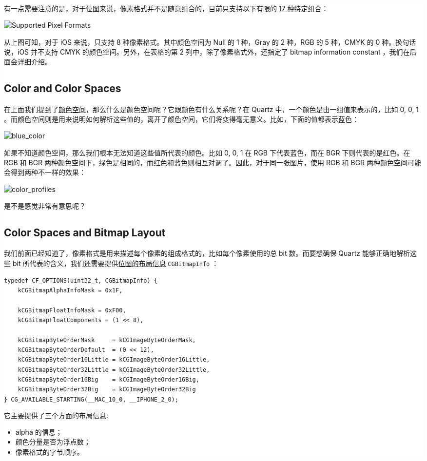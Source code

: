 有一点需要注意的是，对于位图来说，像素格式并不是随意组合的，目前只支持以下有限的 [17 种特定组合](https://developer.apple.com/library/content/documentation/GraphicsImaging/Conceptual/drawingwithquartz2d/dq_context/dq_context.html#//apple_ref/doc/uid/TP30001066-CH203-BCIBHHBB)：

![Supported Pixel Formats](../../../../images/Supported_PixelFormats.png)

从上图可知，对于 iOS 来说，只支持 8 种像素格式。其中颜色空间为 Null 的 1 种，Gray 的 2 种，RGB 的 5 种，CMYK 的 0 种。换句话说，iOS 并不支持 CMYK 的颜色空间。另外，在表格的第 2 列中，除了像素格式外，还指定了 bitmap information constant ，我们在后面会详细介绍。

## Color and Color Spaces

在上面我们提到了[颜色空间](https://developer.apple.com/library/content/documentation/GraphicsImaging/Conceptual/drawingwithquartz2d/dq_color/dq_color.html#//apple_ref/doc/uid/TP30001066-CH205-TPXREF101)，那么什么是颜色空间呢？它跟颜色有什么关系呢？在 Quartz 中，一个颜色是由一组值来表示的，比如 0, 0, 1 。而颜色空间则是用来说明如何解析这些值的，离开了颜色空间，它们将变得毫无意义。比如，下面的值都表示蓝色：

![blue_color](../../../../images/blue_color.png)

如果不知道颜色空间，那么我们根本无法知道这些值所代表的颜色。比如 0, 0, 1 在 RGB 下代表蓝色，而在 BGR 下则代表的是红色。在 RGB 和 BGR 两种颜色空间下，绿色是相同的，而红色和蓝色则相互对调了。因此，对于同一张图片，使用 RGB 和 BGR 两种颜色空间可能会得到两种不一样的效果：

![color_profiles](../../../../images/color_profiles.png)

是不是感觉非常有意思呢？

## Color Spaces and Bitmap Layout

我们前面已经知道了，像素格式是用来描述每个像素的组成格式的，比如每个像素使用的总 bit 数。而要想确保 Quartz 能够正确地解析这些 bit 所代表的含义，我们还需要提供[位图的布局信息](https://developer.apple.com/library/content/documentation/GraphicsImaging/Conceptual/drawingwithquartz2d/dq_images/dq_images.html#//apple_ref/doc/uid/TP30001066-CH212-CJBHEGIB) ``CGBitmapInfo`` ：

```
typedef CF_OPTIONS(uint32_t, CGBitmapInfo) {
    kCGBitmapAlphaInfoMask = 0x1F,

    kCGBitmapFloatInfoMask = 0xF00,
    kCGBitmapFloatComponents = (1 << 8),

    kCGBitmapByteOrderMask     = kCGImageByteOrderMask,
    kCGBitmapByteOrderDefault  = (0 << 12),
    kCGBitmapByteOrder16Little = kCGImageByteOrder16Little,
    kCGBitmapByteOrder32Little = kCGImageByteOrder32Little,
    kCGBitmapByteOrder16Big    = kCGImageByteOrder16Big,
    kCGBitmapByteOrder32Big    = kCGImageByteOrder32Big
} CG_AVAILABLE_STARTING(__MAC_10_0, __IPHONE_2_0);

```

它主要提供了三个方面的布局信息:

- alpha 的信息；
- 颜色分量是否为浮点数；
- 像素格式的字节顺序。
